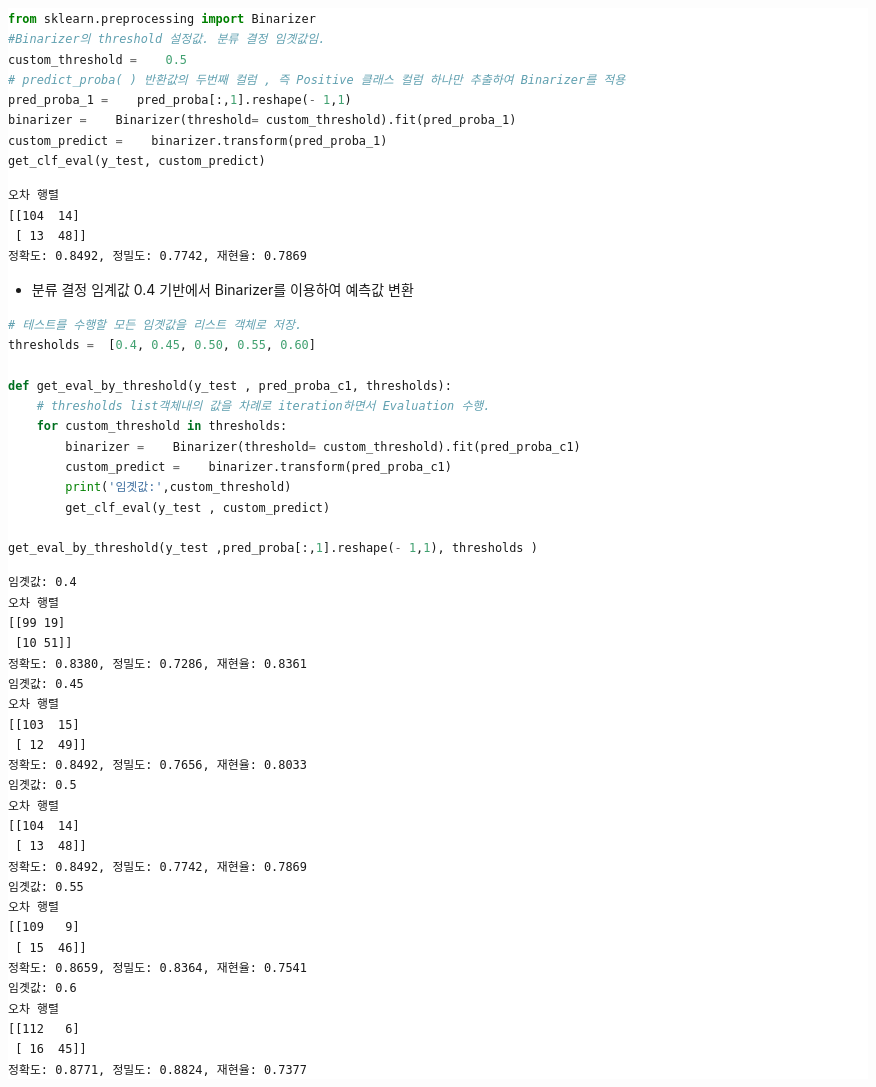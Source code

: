 ```python
from sklearn.preprocessing import Binarizer
#Binarizer의 threshold 설정값. 분류 결정 임곗값임. 
custom_threshold =    0.5
# predict_proba( ) 반환값의 두번째 컬럼 , 즉 Positive 클래스 컬럼 하나만 추출하여 Binarizer를 적용 
pred_proba_1 =    pred_proba[:,1].reshape(- 1,1)
binarizer =    Binarizer(threshold= custom_threshold).fit(pred_proba_1) 
custom_predict =    binarizer.transform(pred_proba_1)
get_clf_eval(y_test, custom_predict)
```

    오차 행렬
    [[104  14]
     [ 13  48]]
    정확도: 0.8492, 정밀도: 0.7742, 재현율: 0.7869
    

- 분류 결정 임계값 0.4 기반에서 Binarizer를 이용하여 예측값 변환


```python
# 테스트를 수행할 모든 임곗값을 리스트 객체로 저장. 
thresholds =  [0.4, 0.45, 0.50, 0.55, 0.60]

def get_eval_by_threshold(y_test , pred_proba_c1, thresholds):
    # thresholds list객체내의 값을 차례로 iteration하면서 Evaluation 수행. 
    for custom_threshold in thresholds:
        binarizer =    Binarizer(threshold= custom_threshold).fit(pred_proba_c1) 
        custom_predict =    binarizer.transform(pred_proba_c1)
        print('임곗값:',custom_threshold) 
        get_clf_eval(y_test , custom_predict)
        
get_eval_by_threshold(y_test ,pred_proba[:,1].reshape(- 1,1), thresholds )
```

    임곗값: 0.4
    오차 행렬
    [[99 19]
     [10 51]]
    정확도: 0.8380, 정밀도: 0.7286, 재현율: 0.8361
    임곗값: 0.45
    오차 행렬
    [[103  15]
     [ 12  49]]
    정확도: 0.8492, 정밀도: 0.7656, 재현율: 0.8033
    임곗값: 0.5
    오차 행렬
    [[104  14]
     [ 13  48]]
    정확도: 0.8492, 정밀도: 0.7742, 재현율: 0.7869
    임곗값: 0.55
    오차 행렬
    [[109   9]
     [ 15  46]]
    정확도: 0.8659, 정밀도: 0.8364, 재현율: 0.7541
    임곗값: 0.6
    오차 행렬
    [[112   6]
     [ 16  45]]
    정확도: 0.8771, 정밀도: 0.8824, 재현율: 0.7377
    